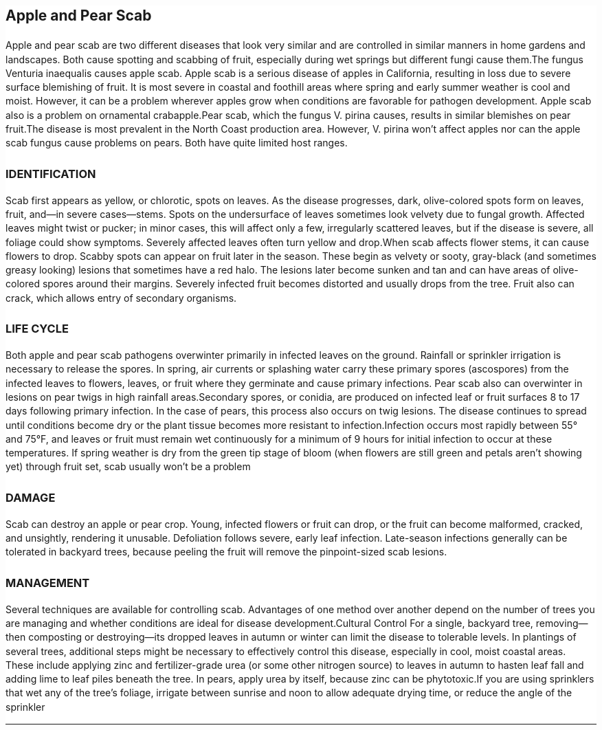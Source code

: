 
## Apple and Pear Scab

Apple and pear scab are two different diseases that look very similar and are controlled in similar manners in home gardens and landscapes. Both cause spotting and scabbing of fruit, especially during wet springs but different fungi cause them.The fungus Venturia inaequalis causes apple scab. Apple scab is a serious disease of apples in California, resulting in loss due to severe surface blemishing of fruit. It is most severe in coastal and foothill areas where spring and early summer weather is cool and moist. However, it can be a problem wherever apples grow when conditions are favorable for pathogen development. Apple scab also is a problem on ornamental crabapple.Pear scab, which the fungus V. pirina causes, results in similar blemishes on pear fruit.The disease is most prevalent in the North Coast production area. However, V. pirina won’t affect apples nor can the apple scab fungus cause problems on pears. Both have quite limited host ranges.

### IDENTIFICATION

Scab first appears as yellow, or chlorotic, spots on leaves. As the disease progresses, dark, olive-colored spots form on leaves, fruit, and—in severe cases—stems. Spots on the undersurface of leaves sometimes look velvety due to fungal growth. Affected leaves might twist or pucker; in minor cases, this will affect only a few, irregularly scattered leaves, but if the disease is severe, all foliage could show symptoms. Severely affected leaves often turn yellow and drop.When scab affects flower stems, it can cause flowers to drop. Scabby spots can appear on fruit later in the season. These begin as velvety or sooty, gray-black (and sometimes greasy looking) lesions that sometimes have a red halo. The lesions later become sunken and tan and can have areas of olive-colored spores around their margins. Severely infected fruit becomes distorted and usually drops from the tree. Fruit also can crack, which allows entry of secondary organisms.

### LIFE CYCLE
Both apple and pear scab pathogens overwinter primarily in infected leaves on the ground. Rainfall or sprinkler irrigation is necessary to release the spores. In spring, air currents or splashing water carry these primary spores (ascospores) from the infected leaves to flowers, leaves, or fruit where they germinate and cause primary infections. Pear scab also can overwinter in lesions on pear twigs in high rainfall areas.Secondary spores, or conidia, are produced on infected leaf or fruit surfaces 8 to 17 days following primary infection. In the case of pears, this process also occurs on twig lesions. The disease continues to spread until conditions become dry or the plant tissue becomes more resistant to infection.Infection occurs most rapidly between 55° and 75°F, and leaves or fruit must remain wet continuously for a minimum of 9 hours for initial infection to occur at these temperatures. If spring weather is dry from the green tip stage of bloom (when flowers are still green and petals aren’t showing yet) through fruit set, scab usually won’t be a problem

### DAMAGE

Scab can destroy an apple or pear crop. Young, infected flowers or fruit can drop, or the fruit can become malformed, cracked, and unsightly, rendering it unusable. Defoliation follows severe, early leaf infection. Late-season infections generally can be tolerated in backyard trees, because peeling the fruit will remove the pinpoint-sized scab lesions.

### MANAGEMENT

Several techniques are available for controlling scab. Advantages of one method over another depend on the number of trees you are managing and whether conditions are ideal for disease development.Cultural Control For a single, backyard tree, removing—then composting or destroying—its dropped leaves in autumn or winter can limit the disease to tolerable levels. In plantings of several trees, additional steps might be necessary to effectively control this disease, especially in cool, moist coastal areas. These include applying zinc and fertilizer-grade urea (or some other nitrogen source) to leaves in autumn to hasten leaf fall and adding lime to leaf piles beneath the tree. In pears, apply urea by itself, because zinc can be phytotoxic.If you are using sprinklers that wet any of the tree’s foliage, irrigate between sunrise and noon to allow adequate drying time, or reduce the angle of the sprinkler

---